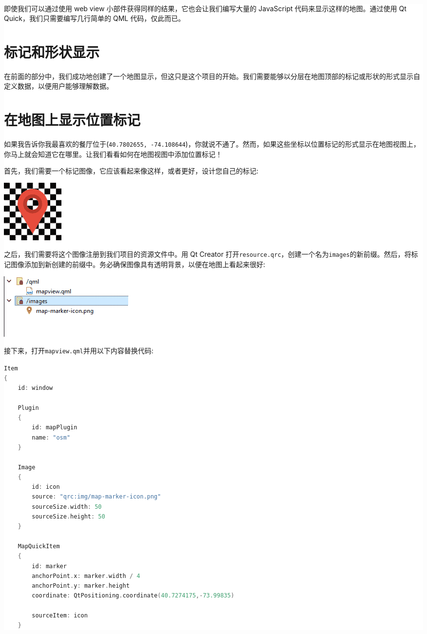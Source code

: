 
即使我们可以通过使用 web view 小部件获得同样的结果，它也会让我们编写大量的 JavaScript 代码来显示这样的地图。通过使用 Qt Quick，我们只需要编写几行简单的 QML 代码，仅此而已。

# 标记和形状显示

在前面的部分中，我们成功地创建了一个地图显示，但这只是这个项目的开始。我们需要能够以分层在地图顶部的标记或形状的形式显示自定义数据，以便用户能够理解数据。

# 在地图上显示位置标记

如果我告诉你我最喜欢的餐厅位于(`40.7802655, -74.108644`)，你就说不通了。然而，如果这些坐标以位置标记的形式显示在地图视图上，你马上就会知道它在哪里。让我们看看如何在地图视图中添加位置标记！

首先，我们需要一个标记图像，它应该看起来像这样，或者更好，设计您自己的标记:

![](img/04d42016-db00-4884-a2c8-0c8edfb9052d.png)

之后，我们需要将这个图像注册到我们项目的资源文件中。用 Qt Creator 打开`resource.qrc`，创建一个名为`images`的新前缀。然后，将标记图像添加到新创建的前缀中。务必确保图像具有透明背景，以便在地图上看起来很好:

![](img/935d7d97-990d-4453-a247-1a9a05867f34.png)

接下来，打开`mapview.qml`并用以下内容替换代码:

```cpp
Item 
{ 
    id: window 

    Plugin 
    { 
        id: mapPlugin 
        name: "osm" 
    } 

    Image 
    { 
        id: icon 
        source: "qrc:img/map-marker-icon.png" 
        sourceSize.width: 50 
        sourceSize.height: 50 
    } 

    MapQuickItem 
    { 
        id: marker 
        anchorPoint.x: marker.width / 4 
        anchorPoint.y: marker.height 
        coordinate: QtPositioning.coordinate(40.7274175,-73.99835) 

        sourceItem: icon 
    } 
```